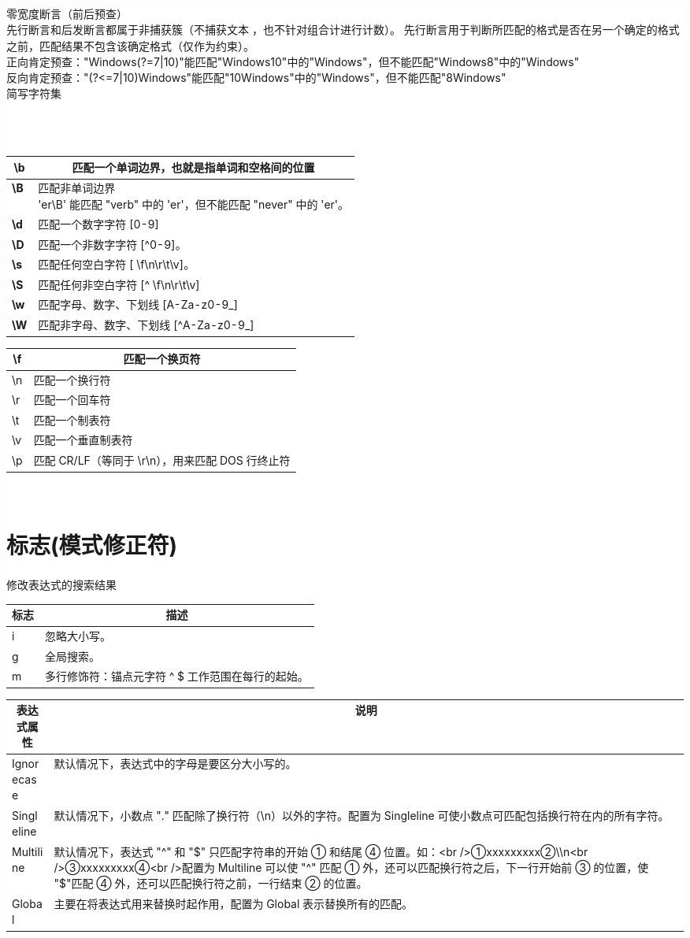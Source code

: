 零宽度断言（前后预查）<br />先行断言和后发断言都属于非捕获簇（不捕获文本 ，也不针对组合计进行计数）。 先行断言用于判断所匹配的格式是否在另一个确定的格式之前，匹配结果不包含该确定格式（仅作为约束）。<br />正向肯定预查："Windows(?=7|10)"能匹配"Windows10"中的"Windows"，但不能匹配"Windows8"中的"Windows"<br />反向肯定预查："(?<=7|10)Windows"能匹配"10Windows"中的"Windows"，但不能匹配"8Windows"<br />简写字符集<br />​

​<br />

| **\\b** | 匹配一个单词边界，也就是指单词和空格间的位置 |
| --- | --- |
| **\\B** | 匹配非单词边界<br />'er\\B' 能匹配 "verb" 中的 'er'，但不能匹配 "never" 中的 'er'。 |
| **\\d** | 匹配一个数字字符 [0-9] |
| **\\D** | 匹配一个非数字字符 [^0-9]。 |
| **\\s** | 匹配任何空白字符 [ \\f\\n\\r\\t\\v]。 |
| **\\S** | 匹配任何非空白字符 [^ \\f\\n\\r\\t\\v] |
| **\\w** | 匹配字母、数字、下划线 [A-Za-z0-9_] |
| **\\W** | 匹配非字母、数字、下划线 [^A-Za-z0-9_] |

| \\f | 匹配一个换页符 |
| --- | --- |
| \\n | 匹配一个换行符 |
| \\r | 匹配一个回车符 |
| \\t | 匹配一个制表符 |
| \\v | 匹配一个垂直制表符 |
| \\p | 匹配 CR/LF（等同于 \\r\\n），用来匹配 DOS 行终止符 |

**​**<br />
<a name="jOhiP"></a>
# 标志(模式修正符)
修改表达式的搜索结果

| 标志 | 描述 |
| --- | --- |
| i | 忽略大小写。 |
| g | 全局搜索。 |
| m | 多行修饰符：锚点元字符 ^ $ 工作范围在每行的起始。 |

| 表达式属性 | 说明 |
| --- | --- |
| Ignorecase | 默认情况下，表达式中的字母是要区分大小写的。 |
| Singleline | 默认情况下，小数点 "." 匹配除了换行符（\\n）以外的字符。配置为 Singleline 可使小数点可匹配包括换行符在内的所有字符。 |
| Multiline | 默认情况下，表达式 "^" 和 "$" 只匹配字符串的开始 ① 和结尾 ④ 位置。如：<br />①xxxxxxxxx②\\n<br />③xxxxxxxxx④<br />配置为 Multiline 可以使 "^" 匹配 ① 外，还可以匹配换行符之后，下一行开始前 ③ 的位置，使 "$"匹配 ④ 外，还可以匹配换行符之前，一行结束 ② 的位置。 |
| Global | 主要在将表达式用来替换时起作用，配置为 Global 表示替换所有的匹配。 |
